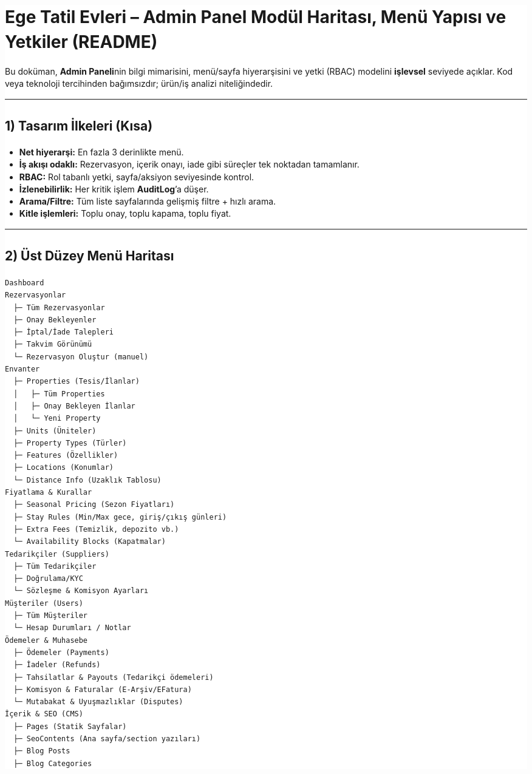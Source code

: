 # Ege Tatil Evleri – Admin Panel Modül Haritası, Menü Yapısı ve Yetkiler (README)

Bu doküman, **Admin Paneli**nin bilgi mimarisini, menü/sayfa hiyerarşisini ve yetki (RBAC) modelini **işlevsel** seviyede açıklar. Kod veya teknoloji tercihinden bağımsızdır; ürün/iş analizi niteliğindedir. 

---

## 1) Tasarım İlkeleri (Kısa)
- **Net hiyerarşi:** En fazla 3 derinlikte menü.
- **İş akışı odaklı:** Rezervasyon, içerik onayı, iade gibi süreçler tek noktadan tamamlanır.
- **RBAC:** Rol tabanlı yetki, sayfa/aksiyon seviyesinde kontrol.
- **İzlenebilirlik:** Her kritik işlem **AuditLog**’a düşer.
- **Arama/Filtre:** Tüm liste sayfalarında gelişmiş filtre + hızlı arama.
- **Kitle işlemleri:** Toplu onay, toplu kapama, toplu fiyat.

---

## 2) Üst Düzey Menü Haritası

```
Dashboard
Rezervasyonlar
  ├─ Tüm Rezervasyonlar
  ├─ Onay Bekleyenler
  ├─ İptal/İade Talepleri
  ├─ Takvim Görünümü
  └─ Rezervasyon Oluştur (manuel)
Envanter
  ├─ Properties (Tesis/İlanlar)
  │   ├─ Tüm Properties
  │   ├─ Onay Bekleyen İlanlar
  │   └─ Yeni Property
  ├─ Units (Üniteler)
  ├─ Property Types (Türler)
  ├─ Features (Özellikler)
  ├─ Locations (Konumlar)
  └─ Distance Info (Uzaklık Tablosu)
Fiyatlama & Kurallar
  ├─ Seasonal Pricing (Sezon Fiyatları)
  ├─ Stay Rules (Min/Max gece, giriş/çıkış günleri)
  ├─ Extra Fees (Temizlik, depozito vb.)
  └─ Availability Blocks (Kapatmalar)
Tedarikçiler (Suppliers)
  ├─ Tüm Tedarikçiler
  ├─ Doğrulama/KYC
  └─ Sözleşme & Komisyon Ayarları
Müşteriler (Users)
  ├─ Tüm Müşteriler
  └─ Hesap Durumları / Notlar
Ödemeler & Muhasebe
  ├─ Ödemeler (Payments)
  ├─ İadeler (Refunds)
  ├─ Tahsilatlar & Payouts (Tedarikçi ödemeleri)
  ├─ Komisyon & Faturalar (E-Arşiv/EFatura)
  └─ Mutabakat & Uyuşmazlıklar (Disputes)
İçerik & SEO (CMS)
  ├─ Pages (Statik Sayfalar)
  ├─ SeoContents (Ana sayfa/section yazıları)
  ├─ Blog Posts
  ├─ Blog Categories
```